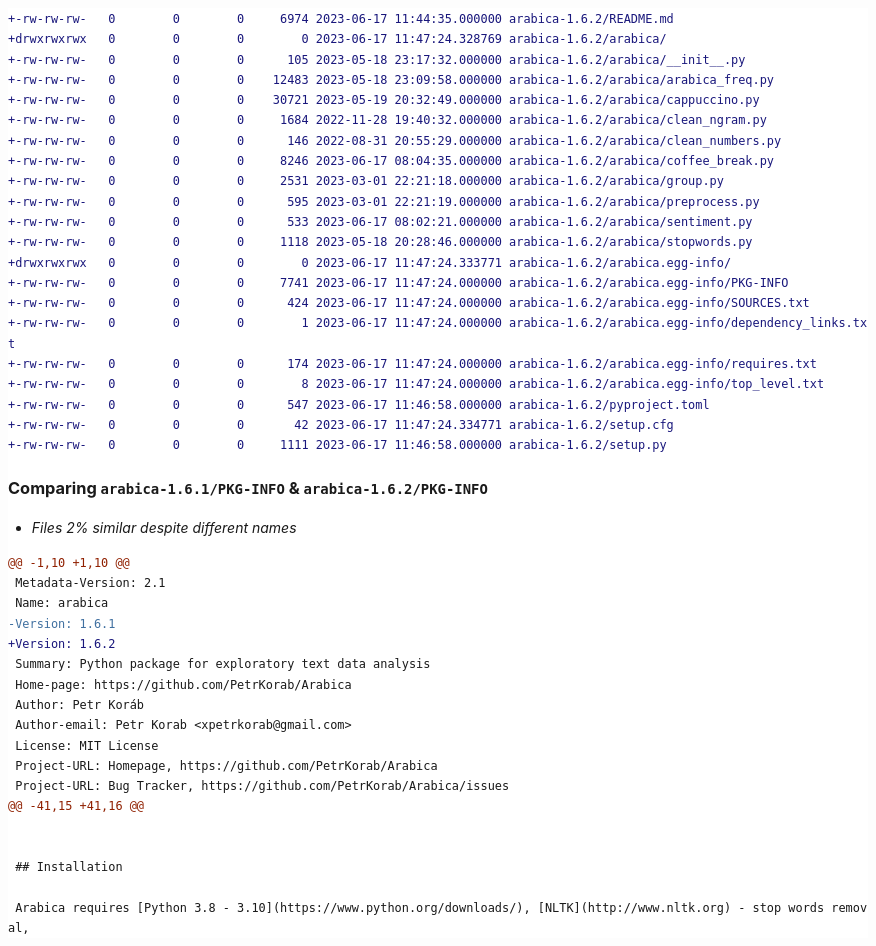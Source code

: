 ```diff
+-rw-rw-rw-   0        0        0     6974 2023-06-17 11:44:35.000000 arabica-1.6.2/README.md
+drwxrwxrwx   0        0        0        0 2023-06-17 11:47:24.328769 arabica-1.6.2/arabica/
+-rw-rw-rw-   0        0        0      105 2023-05-18 23:17:32.000000 arabica-1.6.2/arabica/__init__.py
+-rw-rw-rw-   0        0        0    12483 2023-05-18 23:09:58.000000 arabica-1.6.2/arabica/arabica_freq.py
+-rw-rw-rw-   0        0        0    30721 2023-05-19 20:32:49.000000 arabica-1.6.2/arabica/cappuccino.py
+-rw-rw-rw-   0        0        0     1684 2022-11-28 19:40:32.000000 arabica-1.6.2/arabica/clean_ngram.py
+-rw-rw-rw-   0        0        0      146 2022-08-31 20:55:29.000000 arabica-1.6.2/arabica/clean_numbers.py
+-rw-rw-rw-   0        0        0     8246 2023-06-17 08:04:35.000000 arabica-1.6.2/arabica/coffee_break.py
+-rw-rw-rw-   0        0        0     2531 2023-03-01 22:21:18.000000 arabica-1.6.2/arabica/group.py
+-rw-rw-rw-   0        0        0      595 2023-03-01 22:21:19.000000 arabica-1.6.2/arabica/preprocess.py
+-rw-rw-rw-   0        0        0      533 2023-06-17 08:02:21.000000 arabica-1.6.2/arabica/sentiment.py
+-rw-rw-rw-   0        0        0     1118 2023-05-18 20:28:46.000000 arabica-1.6.2/arabica/stopwords.py
+drwxrwxrwx   0        0        0        0 2023-06-17 11:47:24.333771 arabica-1.6.2/arabica.egg-info/
+-rw-rw-rw-   0        0        0     7741 2023-06-17 11:47:24.000000 arabica-1.6.2/arabica.egg-info/PKG-INFO
+-rw-rw-rw-   0        0        0      424 2023-06-17 11:47:24.000000 arabica-1.6.2/arabica.egg-info/SOURCES.txt
+-rw-rw-rw-   0        0        0        1 2023-06-17 11:47:24.000000 arabica-1.6.2/arabica.egg-info/dependency_links.txt
+-rw-rw-rw-   0        0        0      174 2023-06-17 11:47:24.000000 arabica-1.6.2/arabica.egg-info/requires.txt
+-rw-rw-rw-   0        0        0        8 2023-06-17 11:47:24.000000 arabica-1.6.2/arabica.egg-info/top_level.txt
+-rw-rw-rw-   0        0        0      547 2023-06-17 11:46:58.000000 arabica-1.6.2/pyproject.toml
+-rw-rw-rw-   0        0        0       42 2023-06-17 11:47:24.334771 arabica-1.6.2/setup.cfg
+-rw-rw-rw-   0        0        0     1111 2023-06-17 11:46:58.000000 arabica-1.6.2/setup.py
```

### Comparing `arabica-1.6.1/PKG-INFO` & `arabica-1.6.2/PKG-INFO`

 * *Files 2% similar despite different names*

```diff
@@ -1,10 +1,10 @@
 Metadata-Version: 2.1
 Name: arabica
-Version: 1.6.1
+Version: 1.6.2
 Summary: Python package for exploratory text data analysis
 Home-page: https://github.com/PetrKorab/Arabica
 Author: Petr Koráb
 Author-email: Petr Korab <xpetrkorab@gmail.com>
 License: MIT License
 Project-URL: Homepage, https://github.com/PetrKorab/Arabica
 Project-URL: Bug Tracker, https://github.com/PetrKorab/Arabica/issues
@@ -41,15 +41,16 @@
 
 
 ## Installation
 
 Arabica requires [Python 3.8 - 3.10](https://www.python.org/downloads/), [NLTK](http://www.nltk.org) - stop words removal,
```